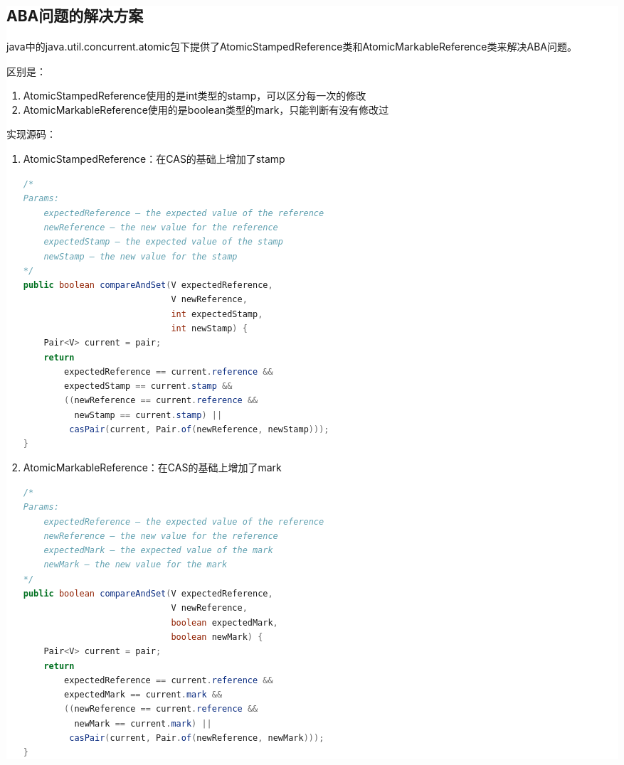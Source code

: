 ## ABA问题的解决方案

java中的java.util.concurrent.atomic包下提供了AtomicStampedReference类和AtomicMarkableReference类来解决ABA问题。

区别是：

1. AtomicStampedReference使用的是int类型的stamp，可以区分每一次的修改
2. AtomicMarkableReference使用的是boolean类型的mark，只能判断有没有修改过

实现源码：

1. AtomicStampedReference：在CAS的基础上增加了stamp

   ```java
   /*
   Params:
       expectedReference – the expected value of the reference 
       newReference – the new value for the reference 
       expectedStamp – the expected value of the stamp 
       newStamp – the new value for the stamp
   */
   public boolean compareAndSet(V expectedReference,
                                V newReference,
                                int expectedStamp,
                                int newStamp) {
       Pair<V> current = pair;
       return
           expectedReference == current.reference &&
           expectedStamp == current.stamp &&
           ((newReference == current.reference &&
             newStamp == current.stamp) ||
            casPair(current, Pair.of(newReference, newStamp)));
   }
   ```

2. AtomicMarkableReference：在CAS的基础上增加了mark

   ```java
   /*
   Params:
       expectedReference – the expected value of the reference 
       newReference – the new value for the reference 
       expectedMark – the expected value of the mark 
       newMark – the new value for the mark
   */
   public boolean compareAndSet(V expectedReference,
                                V newReference,
                                boolean expectedMark,
                                boolean newMark) {
       Pair<V> current = pair;
       return
           expectedReference == current.reference &&
           expectedMark == current.mark &&
           ((newReference == current.reference &&
             newMark == current.mark) ||
            casPair(current, Pair.of(newReference, newMark)));
   }
   ```
